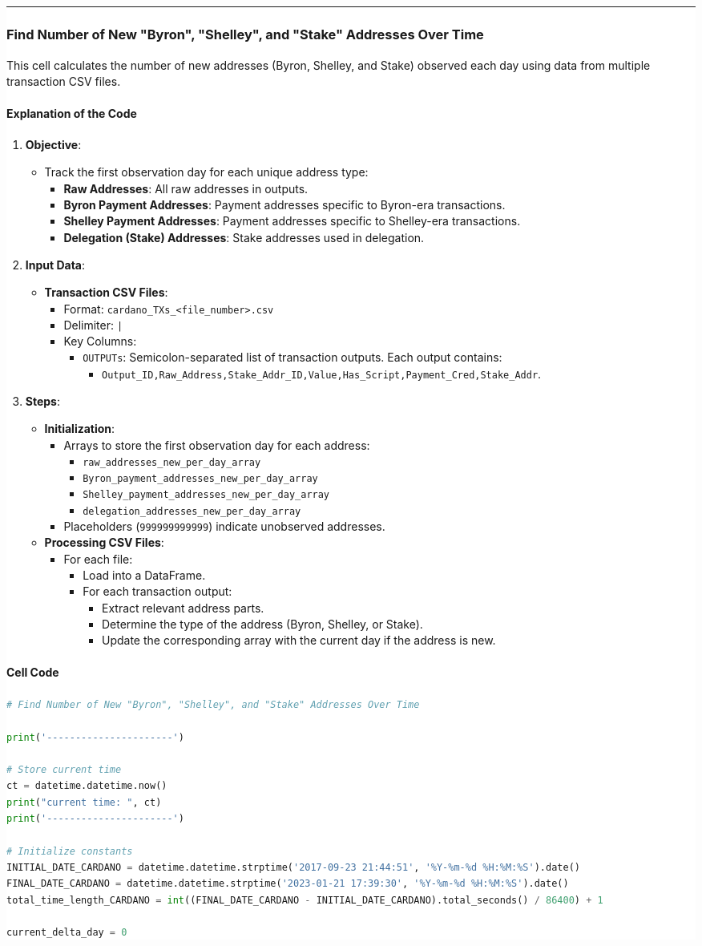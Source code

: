 ```python
```



***


### Find Number of New "Byron", "Shelley", and "Stake" Addresses Over Time

This cell calculates the number of new addresses (Byron, Shelley, and Stake) observed each day using data from multiple transaction CSV files.


#### **Explanation of the Code**

1. **Objective**:
   - Track the first observation day for each unique address type:
     - **Raw Addresses**: All raw addresses in outputs.
     - **Byron Payment Addresses**: Payment addresses specific to Byron-era transactions.
     - **Shelley Payment Addresses**: Payment addresses specific to Shelley-era transactions.
     - **Delegation (Stake) Addresses**: Stake addresses used in delegation.

2. **Input Data**:
   - **Transaction CSV Files**:
     - Format: `cardano_TXs_<file_number>.csv`
     - Delimiter: `|`
     - Key Columns:
       - `OUTPUTs`: Semicolon-separated list of transaction outputs. Each output contains:
         - `Output_ID,Raw_Address,Stake_Addr_ID,Value,Has_Script,Payment_Cred,Stake_Addr`.

3. **Steps**:
   - **Initialization**:
     - Arrays to store the first observation day for each address:
       - `raw_addresses_new_per_day_array`
       - `Byron_payment_addresses_new_per_day_array`
       - `Shelley_payment_addresses_new_per_day_array`
       - `delegation_addresses_new_per_day_array`
     - Placeholders (`999999999999`) indicate unobserved addresses.
   - **Processing CSV Files**:
     - For each file:
       - Load into a DataFrame.
       - For each transaction output:
         - Extract relevant address parts.
         - Determine the type of the address (Byron, Shelley, or Stake).
         - Update the corresponding array with the current day if the address is new.


#### **Cell Code**
```python
# Find Number of New "Byron", "Shelley", and "Stake" Addresses Over Time

print('----------------------')

# Store current time
ct = datetime.datetime.now()
print("current time: ", ct)
print('----------------------')

# Initialize constants
INITIAL_DATE_CARDANO = datetime.datetime.strptime('2017-09-23 21:44:51', '%Y-%m-%d %H:%M:%S').date()
FINAL_DATE_CARDANO = datetime.datetime.strptime('2023-01-21 17:39:30', '%Y-%m-%d %H:%M:%S').date()
total_time_length_CARDANO = int((FINAL_DATE_CARDANO - INITIAL_DATE_CARDANO).total_seconds() / 86400) + 1

current_delta_day = 0
```